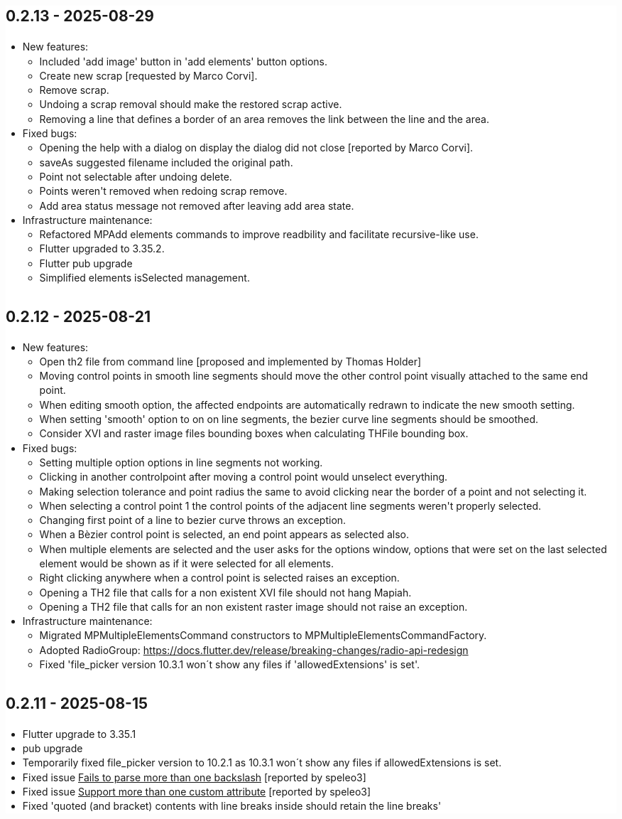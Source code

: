 ## 0.2.13 - 2025-08-29
* New features:
  * Included 'add image' button in 'add elements' button options.
  * Create new scrap [requested by Marco Corvi].
  * Remove scrap.
  * Undoing a scrap removal should make the restored scrap active.
  * Removing a line that defines a border of an area removes the link between the line and the area.
* Fixed bugs:
  * Opening the help with a dialog on display the dialog did not close [reported by Marco Corvi].
  * saveAs suggested filename included the original path.
  * Point not selectable after undoing delete.
  * Points weren't removed when redoing scrap remove.
  * Add area status message not removed after leaving add area state.
* Infrastructure maintenance:
  * Refactored MPAdd elements commands to improve readbility and facilitate recursive-like use.
  * Flutter upgraded to 3.35.2.
  * Flutter pub upgrade
  * Simplified elements isSelected management.

## 0.2.12 - 2025-08-21
* New features:
  * Open th2 file from command line [proposed and implemented by Thomas Holder]
  * Moving control points in smooth line segments should move the other control point visually attached to the same end point.
  * When editing smooth option, the affected endpoints are automatically redrawn to indicate the new smooth setting.
  * When setting 'smooth' option to on on line segments, the bezier curve line segments should be smoothed.
  * Consider XVI and raster image files bounding boxes when calculating THFile bounding box.
* Fixed bugs:
  * Setting multiple option options in line segments not working.
  * Clicking in another controlpoint after moving a control point would unselect everything.
  * Making selection tolerance and point radius the same to avoid clicking near the border of a point and not selecting it.
  * When selecting a control point 1 the control points of the adjacent line segments weren't properly selected.
  * Changing first point of a line to bezier curve throws an exception.
  * When a Bèzier control point is selected, an end point appears as selected also.
  * When multiple elements are selected and the user asks for the options window, options that were set on the last selected element would be shown as if it were selected for all elements.
  * Right clicking anywhere when a control point is selected raises an exception.
  * Opening a TH2 file that calls for a non existent XVI file should not hang Mapiah.
  * Opening a TH2 file that calls for an non existent raster image should not raise an exception.
* Infrastructure maintenance:
  * Migrated MPMultipleElementsCommand constructors to MPMultipleElementsCommandFactory.
  * Adopted RadioGroup: https://docs.flutter.dev/release/breaking-changes/radio-api-redesign
  * Fixed 'file_picker version 10.3.1 won´t show any files if 'allowedExtensions' is set'.

## 0.2.11 - 2025-08-15
* Flutter upgrade to 3.35.1
* pub upgrade
* Temporarily fixed file_picker version to 10.2.1 as 10.3.1 won´t show any files if allowedExtensions is set.
* Fixed issue [Fails to parse more than one backslash](https://github.com/rsevero/mapiah/issues/8) [reported by speleo3]
* Fixed issue [Support more than one custom attribute](https://github.com/rsevero/mapiah/issues/9) [reported by speleo3]
* Fixed 'quoted (and bracket) contents with line breaks inside should retain the line breaks'
